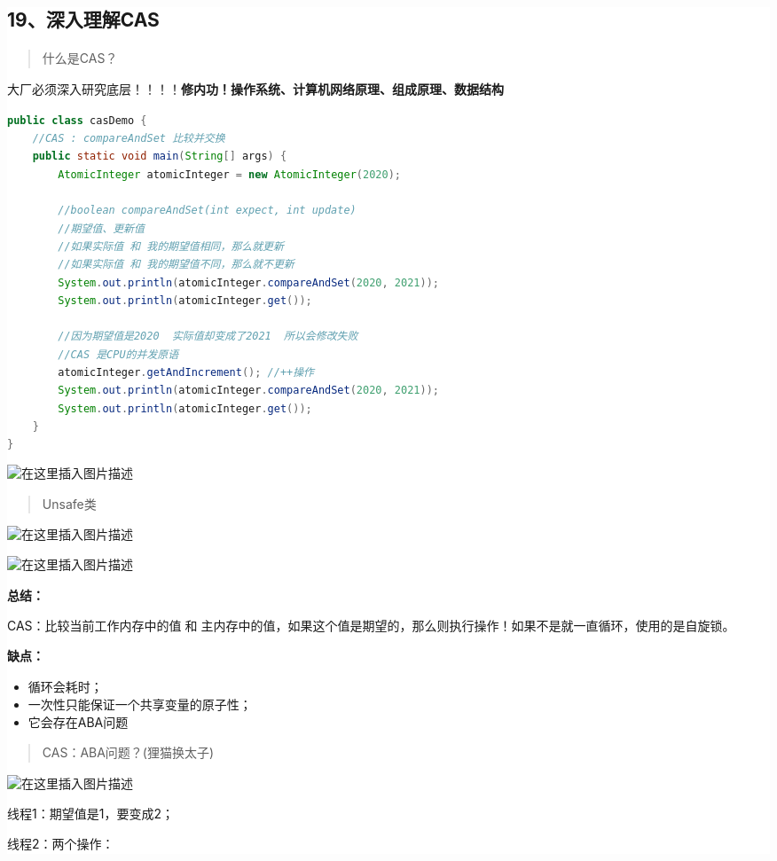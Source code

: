 ## 19、深入理解CAS

> 什么是CAS？

大厂必须深入研究底层！！！！**修内功！操作系统、计算机网络原理、组成原理、数据结构**

```java
public class casDemo {
    //CAS : compareAndSet 比较并交换
    public static void main(String[] args) {
        AtomicInteger atomicInteger = new AtomicInteger(2020);

        //boolean compareAndSet(int expect, int update)
        //期望值、更新值
        //如果实际值 和 我的期望值相同，那么就更新
        //如果实际值 和 我的期望值不同，那么就不更新
        System.out.println(atomicInteger.compareAndSet(2020, 2021));
        System.out.println(atomicInteger.get());

        //因为期望值是2020  实际值却变成了2021  所以会修改失败
        //CAS 是CPU的并发原语
        atomicInteger.getAndIncrement(); //++操作
        System.out.println(atomicInteger.compareAndSet(2020, 2021));
        System.out.println(atomicInteger.get());
    }
}
```

![在这里插入图片描述](https://img-blog.csdnimg.cn/20200727214229852.png?x-oss-process=image/watermark,type_ZmFuZ3poZW5naGVpdGk,shadow_10,text_aHR0cHM6Ly9ibG9nLmNzZG4ubmV0L3FxXzQxNjE3ODQ4,size_16,color_FFFFFF,t_70)

> Unsafe类

![在这里插入图片描述](https://img-blog.csdnimg.cn/20200727214247117.png?x-oss-process=image/watermark,type_ZmFuZ3poZW5naGVpdGk,shadow_10,text_aHR0cHM6Ly9ibG9nLmNzZG4ubmV0L3FxXzQxNjE3ODQ4,size_16,color_FFFFFF,t_70)



![在这里插入图片描述](https://img-blog.csdnimg.cn/20200727214300255.png?x-oss-process=image/watermark,type_ZmFuZ3poZW5naGVpdGk,shadow_10,text_aHR0cHM6Ly9ibG9nLmNzZG4ubmV0L3FxXzQxNjE3ODQ4,size_16,color_FFFFFF,t_70)

**总结：**

CAS：比较当前工作内存中的值 和 主内存中的值，如果这个值是期望的，那么则执行操作！如果不是就一直循环，使用的是自旋锁。

**缺点：**

- 循环会耗时；
- 一次性只能保证一个共享变量的原子性；
- 它会存在ABA问题

> CAS：ABA问题？(狸猫换太子)

![在这里插入图片描述](https://img-blog.csdnimg.cn/20200727214320203.png?x-oss-process=image/watermark,type_ZmFuZ3poZW5naGVpdGk,shadow_10,text_aHR0cHM6Ly9ibG9nLmNzZG4ubmV0L3FxXzQxNjE3ODQ4,size_16,color_FFFFFF,t_70)

线程1：期望值是1，要变成2；

线程2：两个操作：
